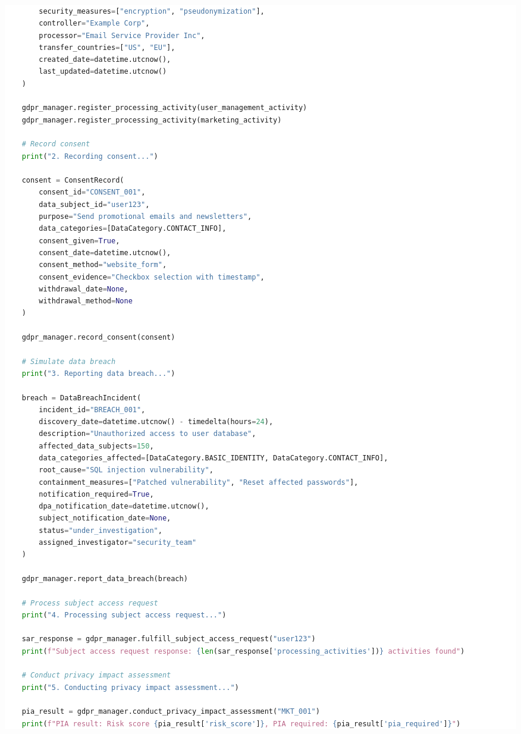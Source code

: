```python
        security_measures=["encryption", "pseudonymization"],
        controller="Example Corp",
        processor="Email Service Provider Inc",
        transfer_countries=["US", "EU"],
        created_date=datetime.utcnow(),
        last_updated=datetime.utcnow()
    )

    gdpr_manager.register_processing_activity(user_management_activity)
    gdpr_manager.register_processing_activity(marketing_activity)

    # Record consent
    print("2. Recording consent...")

    consent = ConsentRecord(
        consent_id="CONSENT_001",
        data_subject_id="user123",
        purpose="Send promotional emails and newsletters",
        data_categories=[DataCategory.CONTACT_INFO],
        consent_given=True,
        consent_date=datetime.utcnow(),
        consent_method="website_form",
        consent_evidence="Checkbox selection with timestamp",
        withdrawal_date=None,
        withdrawal_method=None
    )

    gdpr_manager.record_consent(consent)

    # Simulate data breach
    print("3. Reporting data breach...")

    breach = DataBreachIncident(
        incident_id="BREACH_001",
        discovery_date=datetime.utcnow() - timedelta(hours=24),
        description="Unauthorized access to user database",
        affected_data_subjects=150,
        data_categories_affected=[DataCategory.BASIC_IDENTITY, DataCategory.CONTACT_INFO],
        root_cause="SQL injection vulnerability",
        containment_measures=["Patched vulnerability", "Reset affected passwords"],
        notification_required=True,
        dpa_notification_date=datetime.utcnow(),
        subject_notification_date=None,
        status="under_investigation",
        assigned_investigator="security_team"
    )

    gdpr_manager.report_data_breach(breach)

    # Process subject access request
    print("4. Processing subject access request...")

    sar_response = gdpr_manager.fulfill_subject_access_request("user123")
    print(f"Subject access request response: {len(sar_response['processing_activities'])} activities found")

    # Conduct privacy impact assessment
    print("5. Conducting privacy impact assessment...")

    pia_result = gdpr_manager.conduct_privacy_impact_assessment("MKT_001")
    print(f"PIA result: Risk score {pia_result['risk_score']}, PIA required: {pia_result['pia_required']}")

```